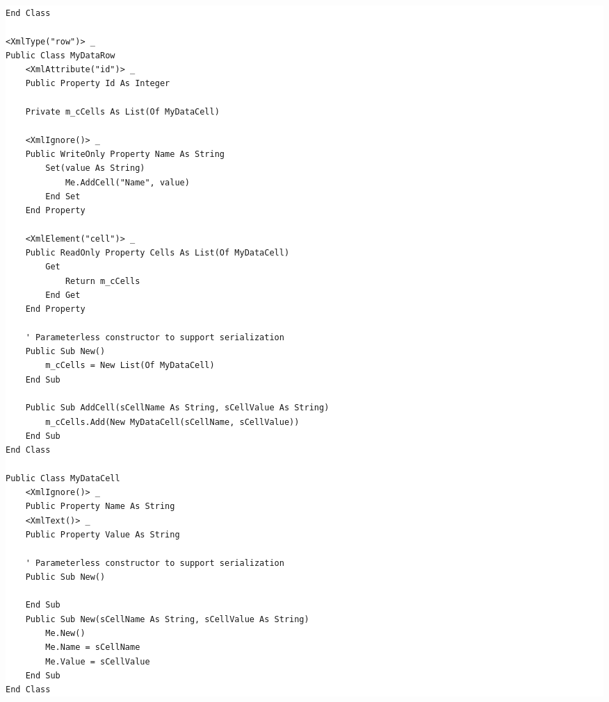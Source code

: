```
End Class

<XmlType("row")> _
Public Class MyDataRow
    <XmlAttribute("id")> _
    Public Property Id As Integer

    Private m_cCells As List(Of MyDataCell)

    <XmlIgnore()> _
    Public WriteOnly Property Name As String
        Set(value As String)
            Me.AddCell("Name", value)
        End Set
    End Property

    <XmlElement("cell")> _
    Public ReadOnly Property Cells As List(Of MyDataCell)
        Get
            Return m_cCells
        End Get
    End Property

    ' Parameterless constructor to support serialization
    Public Sub New()
        m_cCells = New List(Of MyDataCell)
    End Sub

    Public Sub AddCell(sCellName As String, sCellValue As String)
        m_cCells.Add(New MyDataCell(sCellName, sCellValue))
    End Sub
End Class

Public Class MyDataCell
    <XmlIgnore()> _
    Public Property Name As String
    <XmlText()> _
    Public Property Value As String

    ' Parameterless constructor to support serialization
    Public Sub New()

    End Sub
    Public Sub New(sCellName As String, sCellValue As String)
        Me.New()
        Me.Name = sCellName
        Me.Value = sCellValue
    End Sub
End Class 
```
